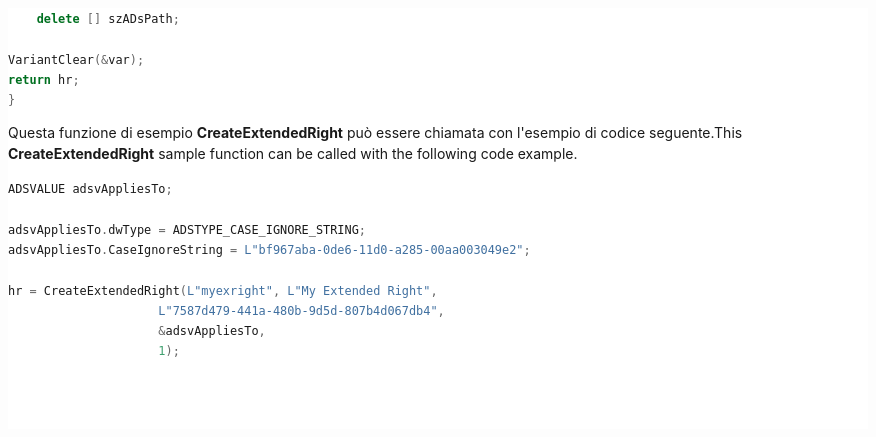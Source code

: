 ```C++
    delete [] szADsPath;
 
VariantClear(&var);
return hr;
}
```



<span data-ttu-id="11f77-108">Questa funzione di esempio **CreateExtendedRight** può essere chiamata con l'esempio di codice seguente.</span><span class="sxs-lookup"><span data-stu-id="11f77-108">This **CreateExtendedRight** sample function can be called with the following code example.</span></span>


```C++
ADSVALUE adsvAppliesTo;
 
adsvAppliesTo.dwType = ADSTYPE_CASE_IGNORE_STRING;
adsvAppliesTo.CaseIgnoreString = L"bf967aba-0de6-11d0-a285-00aa003049e2";

hr = CreateExtendedRight(L"myexright", L"My Extended Right",
                     L"7587d479-441a-480b-9d5d-807b4d067db4",
                     &adsvAppliesTo,
                     1);
```



 

 





